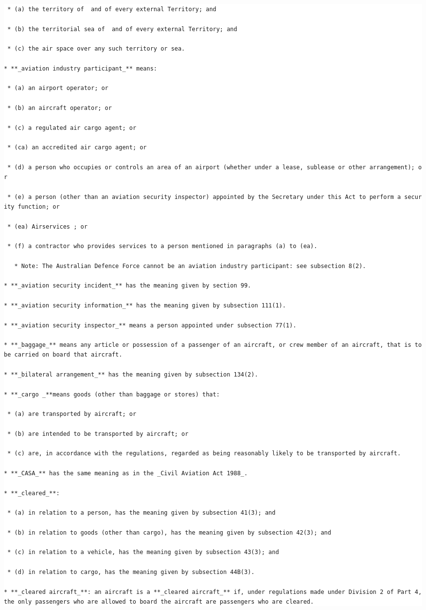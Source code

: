      * (a) the territory of  and of every external Territory; and

     * (b) the territorial sea of  and of every external Territory; and

     * (c) the air space over any such territory or sea.

    * **_aviation industry participant_** means:

     * (a) an airport operator; or

     * (b) an aircraft operator; or

     * (c) a regulated air cargo agent; or

     * (ca) an accredited air cargo agent; or

     * (d) a person who occupies or controls an area of an airport (whether under a lease, sublease or other arrangement); or

     * (e) a person (other than an aviation security inspector) appointed by the Secretary under this Act to perform a security function; or

     * (ea) Airservices ; or

     * (f) a contractor who provides services to a person mentioned in paragraphs (a) to (ea).

       * Note: The Australian Defence Force cannot be an aviation industry participant: see subsection 8(2).

    * **_aviation security incident_** has the meaning given by section 99.

    * **_aviation security information_** has the meaning given by subsection 111(1).

    * **_aviation security inspector_** means a person appointed under subsection 77(1).

    * **_baggage_** means any article or possession of a passenger of an aircraft, or crew member of an aircraft, that is to be carried on board that aircraft.

    * **_bilateral arrangement_** has the meaning given by subsection 134(2).

    * **_cargo _**means goods (other than baggage or stores) that:

     * (a) are transported by aircraft; or

     * (b) are intended to be transported by aircraft; or

     * (c) are, in accordance with the regulations, regarded as being reasonably likely to be transported by aircraft.

    * **_CASA_** has the same meaning as in the _Civil Aviation Act 1988_.

    * **_cleared_**:

     * (a) in relation to a person, has the meaning given by subsection 41(3); and

     * (b) in relation to goods (other than cargo), has the meaning given by subsection 42(3); and

     * (c) in relation to a vehicle, has the meaning given by subsection 43(3); and

     * (d) in relation to cargo, has the meaning given by subsection 44B(3).

    * **_cleared aircraft_**: an aircraft is a **_cleared aircraft_** if, under regulations made under Division 2 of Part 4, the only passengers who are allowed to board the aircraft are passengers who are cleared.
